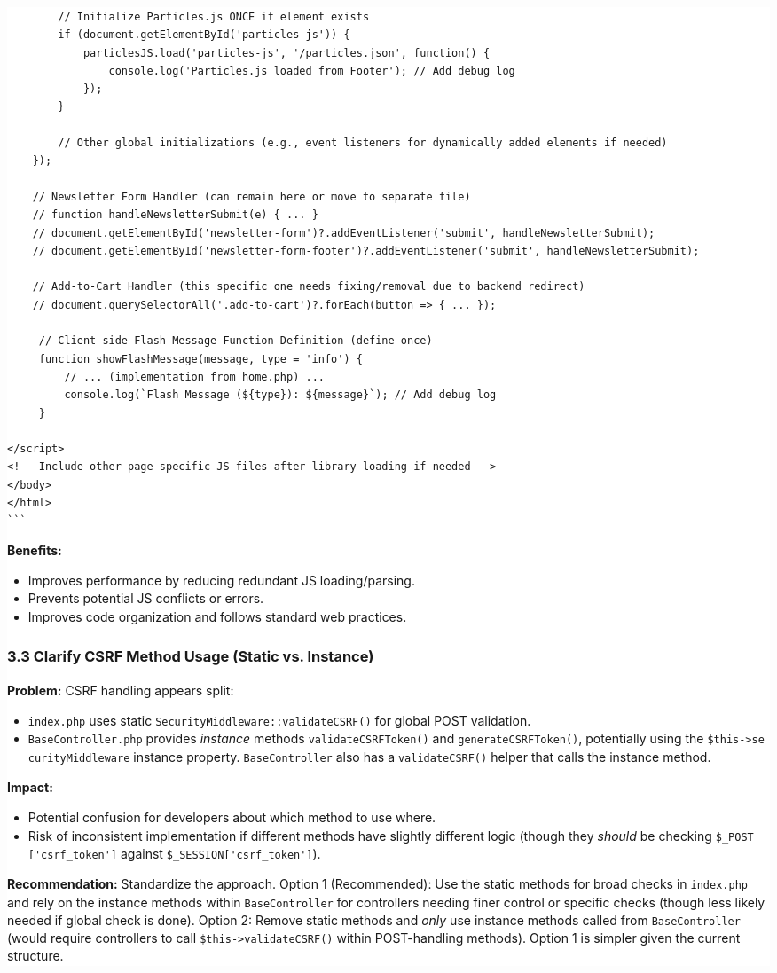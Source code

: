             // Initialize Particles.js ONCE if element exists
            if (document.getElementById('particles-js')) {
                particlesJS.load('particles-js', '/particles.json', function() {
                    console.log('Particles.js loaded from Footer'); // Add debug log
                });
            }

            // Other global initializations (e.g., event listeners for dynamically added elements if needed)
        });

        // Newsletter Form Handler (can remain here or move to separate file)
        // function handleNewsletterSubmit(e) { ... }
        // document.getElementById('newsletter-form')?.addEventListener('submit', handleNewsletterSubmit);
        // document.getElementById('newsletter-form-footer')?.addEventListener('submit', handleNewsletterSubmit);

        // Add-to-Cart Handler (this specific one needs fixing/removal due to backend redirect)
        // document.querySelectorAll('.add-to-cart')?.forEach(button => { ... });

         // Client-side Flash Message Function Definition (define once)
         function showFlashMessage(message, type = 'info') {
             // ... (implementation from home.php) ...
             console.log(`Flash Message (${type}): ${message}`); // Add debug log
         }

    </script>
    <!-- Include other page-specific JS files after library loading if needed -->
    </body>
    </html>
    ```

**Benefits:**
*   Improves performance by reducing redundant JS loading/parsing.
*   Prevents potential JS conflicts or errors.
*   Improves code organization and follows standard web practices.

### 3.3 Clarify CSRF Method Usage (Static vs. Instance)

**Problem:** CSRF handling appears split:
*   `index.php` uses static `SecurityMiddleware::validateCSRF()` for global POST validation.
*   `BaseController.php` provides *instance* methods `validateCSRFToken()` and `generateCSRFToken()`, potentially using the `$this->securityMiddleware` instance property. `BaseController` also has a `validateCSRF()` helper that calls the instance method.

**Impact:**
*   Potential confusion for developers about which method to use where.
*   Risk of inconsistent implementation if different methods have slightly different logic (though they *should* be checking `$_POST['csrf_token']` against `$_SESSION['csrf_token']`).

**Recommendation:** Standardize the approach. Option 1 (Recommended): Use the static methods for broad checks in `index.php` and rely on the instance methods within `BaseController` for controllers needing finer control or specific checks (though less likely needed if global check is done). Option 2: Remove static methods and *only* use instance methods called from `BaseController` (would require controllers to call `$this->validateCSRF()` within POST-handling methods). Option 1 is simpler given the current structure.

